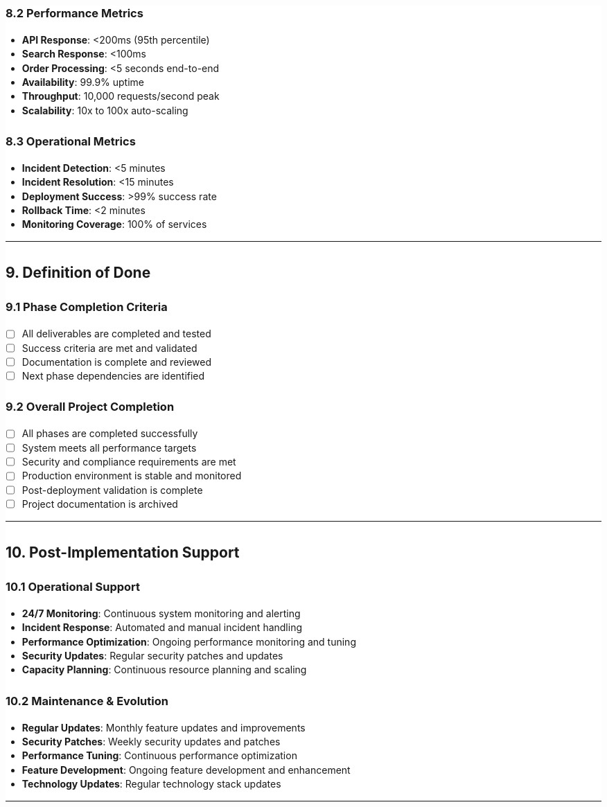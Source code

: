 ### **8.2 Performance Metrics**
- **API Response**: <200ms (95th percentile)
- **Search Response**: <100ms
- **Order Processing**: <5 seconds end-to-end
- **Availability**: 99.9% uptime
- **Throughput**: 10,000 requests/second peak
- **Scalability**: 10x to 100x auto-scaling

### **8.3 Operational Metrics**
- **Incident Detection**: <5 minutes
- **Incident Resolution**: <15 minutes
- **Deployment Success**: >99% success rate
- **Rollback Time**: <2 minutes
- **Monitoring Coverage**: 100% of services

---

## 9. Definition of Done

### **9.1 Phase Completion Criteria**
- [ ] All deliverables are completed and tested
- [ ] Success criteria are met and validated
- [ ] Documentation is complete and reviewed
- [ ] Next phase dependencies are identified

### **9.2 Overall Project Completion**
- [ ] All phases are completed successfully
- [ ] System meets all performance targets
- [ ] Security and compliance requirements are met
- [ ] Production environment is stable and monitored
- [ ] Post-deployment validation is complete
- [ ] Project documentation is archived

---

## 10. Post-Implementation Support

### **10.1 Operational Support**
- **24/7 Monitoring**: Continuous system monitoring and alerting
- **Incident Response**: Automated and manual incident handling
- **Performance Optimization**: Ongoing performance monitoring and tuning
- **Security Updates**: Regular security patches and updates
- **Capacity Planning**: Continuous resource planning and scaling

### **10.2 Maintenance & Evolution**
- **Regular Updates**: Monthly feature updates and improvements
- **Security Patches**: Weekly security updates and patches
- **Performance Tuning**: Continuous performance optimization
- **Feature Development**: Ongoing feature development and enhancement
- **Technology Updates**: Regular technology stack updates

---